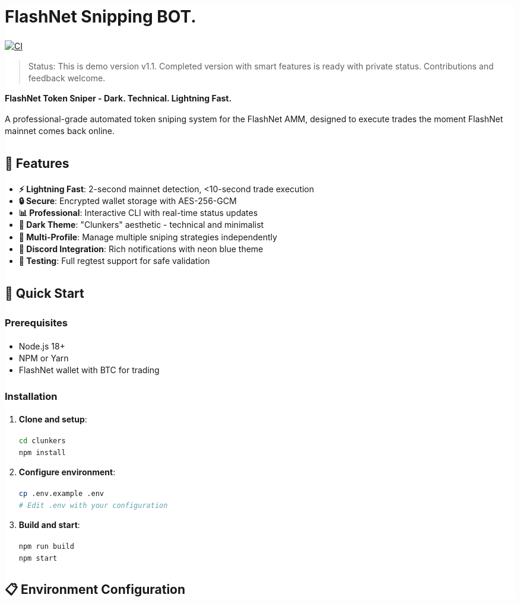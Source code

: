 # FlashNet Snipping BOT.

[![CI](https://github.com/untoshi/clunkers/actions/workflows/ci.yml/badge.svg)](https://github.com/untoshi/clunkers/actions/workflows/ci.yml)

> Status: This is demo version v1.1. Completed version with smart features is ready with private status.  Contributions and feedback welcome.

**FlashNet Token Sniper - Dark. Technical. Lightning Fast.**

A professional-grade automated token sniping system for the FlashNet AMM, designed to execute trades the moment FlashNet mainnet comes back online.

## 🎯 Features

- **⚡ Lightning Fast**: 2-second mainnet detection, <10-second trade execution
- **🔒 Secure**: Encrypted wallet storage with AES-256-GCM
- **📊 Professional**: Interactive CLI with real-time status updates
- **🎨 Dark Theme**: "Clunkers" aesthetic - technical and minimalist
- **🔄 Multi-Profile**: Manage multiple sniping strategies independently
- **📱 Discord Integration**: Rich notifications with neon blue theme
- **🧪 Testing**: Full regtest support for safe validation

## 🚀 Quick Start

### Prerequisites

- Node.js 18+ 
- NPM or Yarn
- FlashNet wallet with BTC for trading

### Installation

1. **Clone and setup**:
   ```bash
   cd clunkers
   npm install
   ```

2. **Configure environment**:
   ```bash
   cp .env.example .env
   # Edit .env with your configuration
   ```

3. **Build and start**:
   ```bash
   npm run build
   npm start
   ```

## 📋 Environment Configuration
